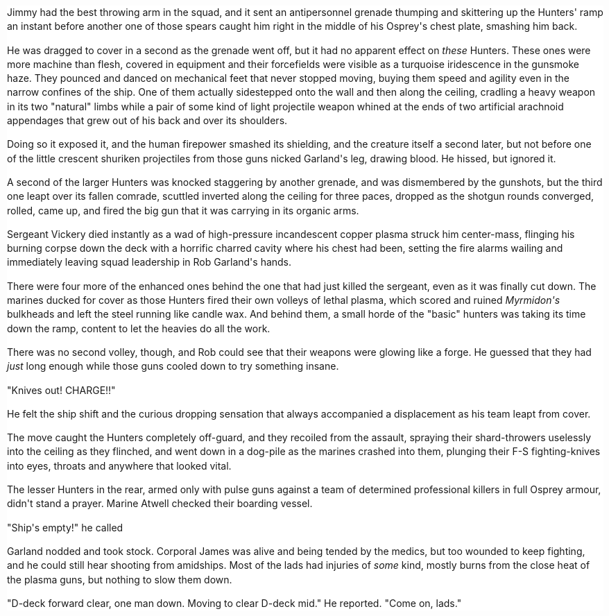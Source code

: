 Jimmy had the best throwing arm in the squad, and it sent an antipersonnel grenade thumping and skittering up the Hunters' ramp an instant before another one of those spears caught him right in the middle of his Osprey's chest plate, smashing him back.

He was dragged to cover in a second as the grenade went off, but it had no apparent effect on *these* Hunters. These ones were more machine than flesh, covered in equipment and their forcefields were visible as a turquoise iridescence in the gunsmoke haze. They pounced and danced on mechanical feet that never stopped moving, buying them speed and agility even in the narrow confines of the ship. One of them actually sidestepped onto the wall and then along the ceiling, cradling a heavy weapon in its two "natural" limbs while a pair of some kind of light projectile weapon whined at the ends of two artificial arachnoid appendages that grew out of his back and over its shoulders.

Doing so it exposed it, and the human firepower smashed its shielding, and the creature itself a second later, but not before one of the little crescent shuriken projectiles from those guns nicked Garland's leg, drawing blood. He hissed, but ignored it.

A second of the larger Hunters was knocked staggering by another grenade, and was dismembered by the gunshots, but the third one leapt over its fallen comrade, scuttled inverted along the ceiling for three paces, dropped as the shotgun rounds converged, rolled, came up, and fired the big gun that it was carrying in its organic arms.

Sergeant Vickery died instantly as a wad of high-pressure incandescent copper plasma struck him center-mass, flinging his burning corpse down the deck with a horrific charred cavity where his chest had been, setting the fire alarms wailing and immediately leaving squad leadership in Rob Garland's hands.

There were four more of the enhanced ones behind the one that had just killed the sergeant, even as it was finally cut down. The marines ducked for cover as those Hunters fired their own volleys of lethal plasma, which scored and ruined *Myrmidon's* bulkheads and left the steel running like candle wax. And behind them, a small horde of the "basic" hunters was taking its time down the ramp, content to let the heavies do all the work.

There was no second volley, though, and Rob could see that their weapons were glowing like a forge. He guessed that they had *just* long enough while those guns cooled down to try something insane.

"Knives out! CHARGE!!"

He felt the ship shift and the curious dropping sensation that always accompanied a displacement as his team leapt from cover.

The move caught the Hunters completely off-guard, and they recoiled from the assault, spraying their shard-throwers uselessly into the ceiling as they flinched, and went down in a dog-pile as the marines crashed into them, plunging their F-S fighting-knives into eyes, throats and anywhere that looked vital.

The lesser Hunters in the rear, armed only with pulse guns against a team of determined professional killers in full Osprey armour, didn't stand a prayer. Marine Atwell checked their boarding vessel.

"Ship's empty!" he called

Garland nodded and took stock. Corporal James was alive and being tended by the medics, but too wounded to keep fighting, and he could still hear shooting from amidships. Most of the lads had injuries of *some* kind, mostly burns from the close heat of the plasma guns, but nothing to slow them down.

"D-deck forward clear, one man down. Moving to clear D-deck mid." He reported. "Come on, lads."
